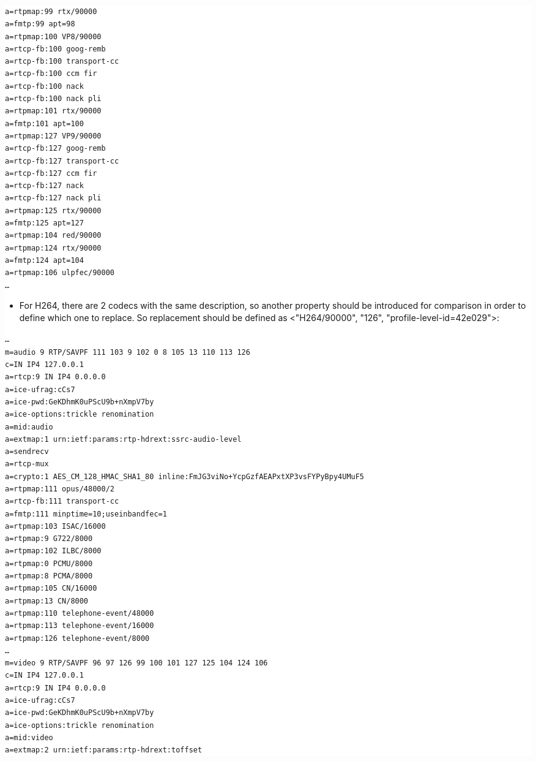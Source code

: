 ```
a=rtpmap:99 rtx/90000
a=fmtp:99 apt=98
a=rtpmap:100 VP8/90000
a=rtcp-fb:100 goog-remb
a=rtcp-fb:100 transport-cc
a=rtcp-fb:100 ccm fir
a=rtcp-fb:100 nack
a=rtcp-fb:100 nack pli
a=rtpmap:101 rtx/90000
a=fmtp:101 apt=100
a=rtpmap:127 VP9/90000
a=rtcp-fb:127 goog-remb
a=rtcp-fb:127 transport-cc
a=rtcp-fb:127 ccm fir
a=rtcp-fb:127 nack
a=rtcp-fb:127 nack pli
a=rtpmap:125 rtx/90000
a=fmtp:125 apt=127
a=rtpmap:104 red/90000
a=rtpmap:124 rtx/90000
a=fmtp:124 apt=104
a=rtpmap:106 ulpfec/90000
…
```

 * For H264, there are 2 codecs with the same description, so another property should be introduced for comparison in order to define which one to replace. So replacement should be defined as <"H264/90000", "126", "profile-level-id=42e029">:

```
…
m=audio 9 RTP/SAVPF 111 103 9 102 0 8 105 13 110 113 126
c=IN IP4 127.0.0.1
a=rtcp:9 IN IP4 0.0.0.0
a=ice-ufrag:cCs7
a=ice-pwd:GeKDhmK0uPScU9b+nXmpV7by
a=ice-options:trickle renomination
a=mid:audio
a=extmap:1 urn:ietf:params:rtp-hdrext:ssrc-audio-level
a=sendrecv
a=rtcp-mux
a=crypto:1 AES_CM_128_HMAC_SHA1_80 inline:FmJG3viNo+YcpGzfAEAPxtXP3vsFYPyBpy4UMuF5
a=rtpmap:111 opus/48000/2
a=rtcp-fb:111 transport-cc
a=fmtp:111 minptime=10;useinbandfec=1
a=rtpmap:103 ISAC/16000
a=rtpmap:9 G722/8000
a=rtpmap:102 ILBC/8000
a=rtpmap:0 PCMU/8000
a=rtpmap:8 PCMA/8000
a=rtpmap:105 CN/16000
a=rtpmap:13 CN/8000
a=rtpmap:110 telephone-event/48000
a=rtpmap:113 telephone-event/16000
a=rtpmap:126 telephone-event/8000
…
m=video 9 RTP/SAVPF 96 97 126 99 100 101 127 125 104 124 106
c=IN IP4 127.0.0.1
a=rtcp:9 IN IP4 0.0.0.0
a=ice-ufrag:cCs7
a=ice-pwd:GeKDhmK0uPScU9b+nXmpV7by
a=ice-options:trickle renomination
a=mid:video
a=extmap:2 urn:ietf:params:rtp-hdrext:toffset
```
